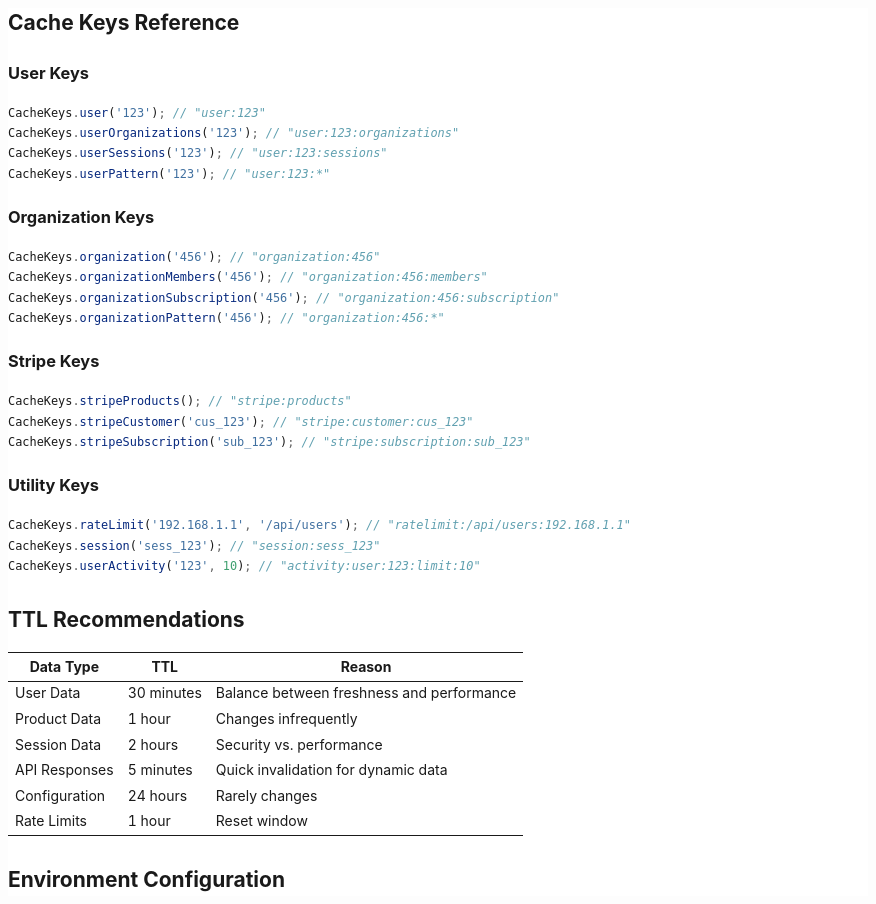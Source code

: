 ## Cache Keys Reference

### User Keys

```typescript
CacheKeys.user('123'); // "user:123"
CacheKeys.userOrganizations('123'); // "user:123:organizations"
CacheKeys.userSessions('123'); // "user:123:sessions"
CacheKeys.userPattern('123'); // "user:123:*"
```

### Organization Keys

```typescript
CacheKeys.organization('456'); // "organization:456"
CacheKeys.organizationMembers('456'); // "organization:456:members"
CacheKeys.organizationSubscription('456'); // "organization:456:subscription"
CacheKeys.organizationPattern('456'); // "organization:456:*"
```

### Stripe Keys

```typescript
CacheKeys.stripeProducts(); // "stripe:products"
CacheKeys.stripeCustomer('cus_123'); // "stripe:customer:cus_123"
CacheKeys.stripeSubscription('sub_123'); // "stripe:subscription:sub_123"
```

### Utility Keys

```typescript
CacheKeys.rateLimit('192.168.1.1', '/api/users'); // "ratelimit:/api/users:192.168.1.1"
CacheKeys.session('sess_123'); // "session:sess_123"
CacheKeys.userActivity('123', 10); // "activity:user:123:limit:10"
```

## TTL Recommendations

| Data Type     | TTL        | Reason                                    |
| ------------- | ---------- | ----------------------------------------- |
| User Data     | 30 minutes | Balance between freshness and performance |
| Product Data  | 1 hour     | Changes infrequently                      |
| Session Data  | 2 hours    | Security vs. performance                  |
| API Responses | 5 minutes  | Quick invalidation for dynamic data       |
| Configuration | 24 hours   | Rarely changes                            |
| Rate Limits   | 1 hour     | Reset window                              |

## Environment Configuration
